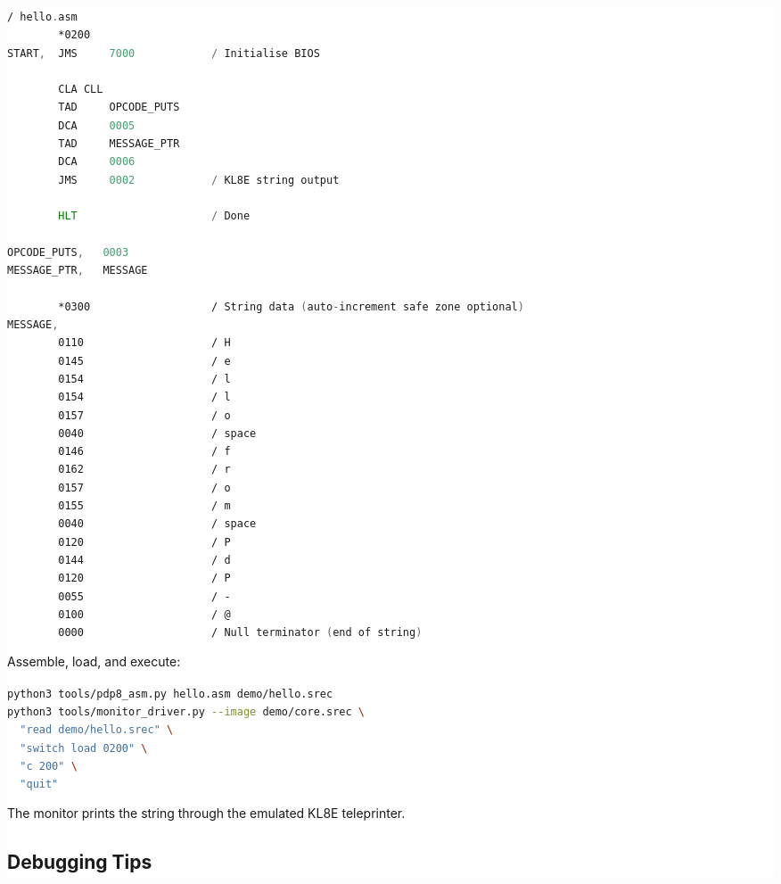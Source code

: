 ```asm
/ hello.asm
        *0200
START,  JMS     7000            / Initialise BIOS

        CLA CLL
        TAD     OPCODE_PUTS
        DCA     0005
        TAD     MESSAGE_PTR
        DCA     0006
        JMS     0002            / KL8E string output

        HLT                     / Done

OPCODE_PUTS,   0003
MESSAGE_PTR,   MESSAGE

        *0300                   / String data (auto-increment safe zone optional)
MESSAGE,
        0110                    / H
        0145                    / e
        0154                    / l
        0154                    / l
        0157                    / o
        0040                    / space
        0146                    / f
        0162                    / r
        0157                    / o
        0155                    / m
        0040                    / space
        0120                    / P
        0144                    / d
        0120                    / P
        0055                    / -
        0100                    / @
        0000                    / Null terminator (end of string)
```

Assemble, load, and execute:

```bash
python3 tools/pdp8_asm.py hello.asm demo/hello.srec
python3 tools/monitor_driver.py --image demo/core.srec \
  "read demo/hello.srec" \
  "switch load 0200" \
  "c 200" \
  "quit"
```

The monitor prints the string through the emulated KL8E teleprinter.

## Debugging Tips
